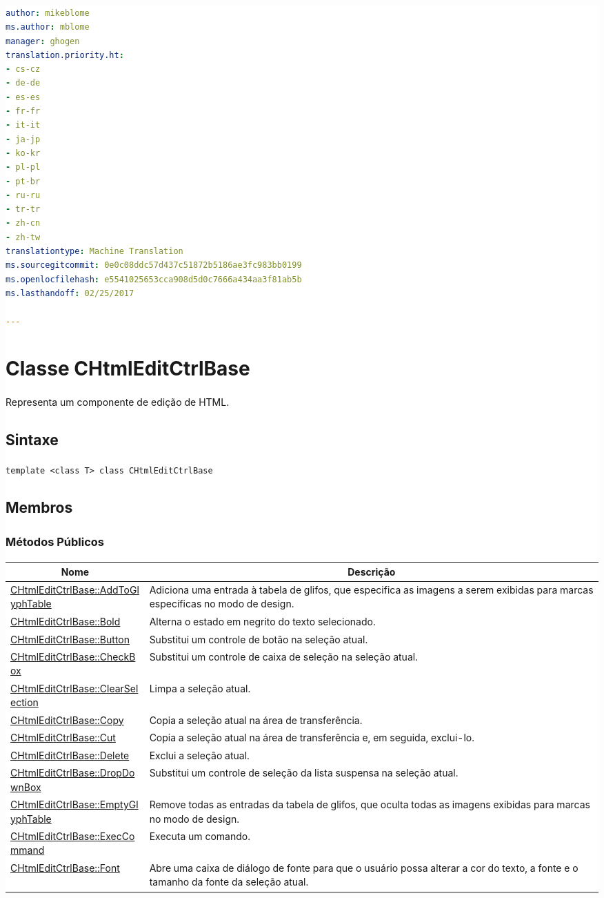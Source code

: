 ```yaml
author: mikeblome
ms.author: mblome
manager: ghogen
translation.priority.ht:
- cs-cz
- de-de
- es-es
- fr-fr
- it-it
- ja-jp
- ko-kr
- pl-pl
- pt-br
- ru-ru
- tr-tr
- zh-cn
- zh-tw
translationtype: Machine Translation
ms.sourcegitcommit: 0e0c08ddc57d437c51872b5186ae3fc983bb0199
ms.openlocfilehash: e5541025653cca908d5d0c7666a434aa3f81ab5b
ms.lasthandoff: 02/25/2017

---
```

# <a name="chtmleditctrlbase-class"></a>Classe CHtmlEditCtrlBase
Representa um componente de edição de HTML.  
  
## <a name="syntax"></a>Sintaxe  
  
```  
template <class T> class CHtmlEditCtrlBase  
```  
  
## <a name="members"></a>Membros  
  
### <a name="public-methods"></a>Métodos Públicos  
  
|Nome|Descrição|  
|----------|-----------------|  
|[CHtmlEditCtrlBase::AddToGlyphTable](#addtoglyphtable)|Adiciona uma entrada à tabela de glifos, que especifica as imagens a serem exibidas para marcas específicas no modo de design.|  
|[CHtmlEditCtrlBase::Bold](#bold)|Alterna o estado em negrito do texto selecionado.|  
|[CHtmlEditCtrlBase::Button](#button)|Substitui um controle de botão na seleção atual.|  
|[CHtmlEditCtrlBase::CheckBox](#checkbox)|Substitui um controle de caixa de seleção na seleção atual.|  
|[CHtmlEditCtrlBase::ClearSelection](#clearselection)|Limpa a seleção atual.|  
|[CHtmlEditCtrlBase::Copy](#copy)|Copia a seleção atual na área de transferência.|  
|[CHtmlEditCtrlBase::Cut](#cut)|Copia a seleção atual na área de transferência e, em seguida, exclui-lo.|  
|[CHtmlEditCtrlBase::Delete](#delete)|Exclui a seleção atual.|  
|[CHtmlEditCtrlBase::DropDownBox](#dropdownbox)|Substitui um controle de seleção da lista suspensa na seleção atual.|  
|[CHtmlEditCtrlBase::EmptyGlyphTable](#emptyglyphtable)|Remove todas as entradas da tabela de glifos, que oculta todas as imagens exibidas para marcas no modo de design.|  
|[CHtmlEditCtrlBase::ExecCommand](#execcommand)|Executa um comando.|  
|[CHtmlEditCtrlBase::Font](#font)|Abre uma caixa de diálogo de fonte para que o usuário possa alterar a cor do texto, a fonte e o tamanho da fonte da seleção atual.|  